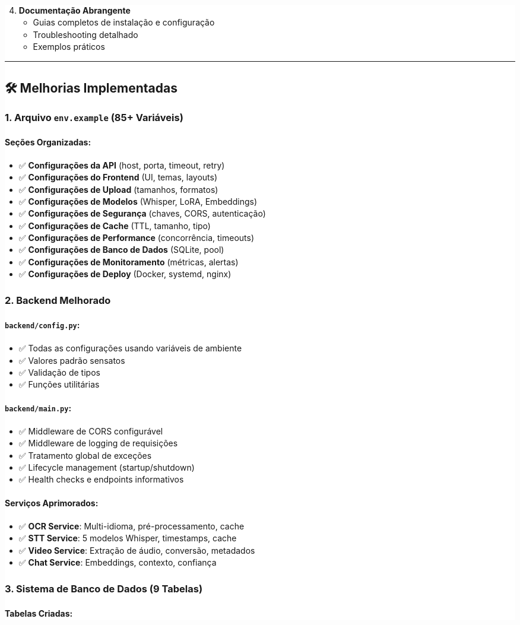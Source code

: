 4. **Documentação Abrangente**
    - Guias completos de instalação e configuração
    - Troubleshooting detalhado
    - Exemplos práticos

---

## 🛠️ Melhorias Implementadas

### 1. **Arquivo `env.example` (85+ Variáveis)**

#### Seções Organizadas:

-   ✅ **Configurações da API** (host, porta, timeout, retry)
-   ✅ **Configurações do Frontend** (UI, temas, layouts)
-   ✅ **Configurações de Upload** (tamanhos, formatos)
-   ✅ **Configurações de Modelos** (Whisper, LoRA, Embeddings)
-   ✅ **Configurações de Segurança** (chaves, CORS, autenticação)
-   ✅ **Configurações de Cache** (TTL, tamanho, tipo)
-   ✅ **Configurações de Performance** (concorrência, timeouts)
-   ✅ **Configurações de Banco de Dados** (SQLite, pool)
-   ✅ **Configurações de Monitoramento** (métricas, alertas)
-   ✅ **Configurações de Deploy** (Docker, systemd, nginx)

### 2. **Backend Melhorado**

#### `backend/config.py`:

-   ✅ Todas as configurações usando variáveis de ambiente
-   ✅ Valores padrão sensatos
-   ✅ Validação de tipos
-   ✅ Funções utilitárias

#### `backend/main.py`:

-   ✅ Middleware de CORS configurável
-   ✅ Middleware de logging de requisições
-   ✅ Tratamento global de exceções
-   ✅ Lifecycle management (startup/shutdown)
-   ✅ Health checks e endpoints informativos

#### Serviços Aprimorados:

-   ✅ **OCR Service**: Multi-idioma, pré-processamento, cache
-   ✅ **STT Service**: 5 modelos Whisper, timestamps, cache
-   ✅ **Video Service**: Extração de áudio, conversão, metadados
-   ✅ **Chat Service**: Embeddings, contexto, confiança

### 3. **Sistema de Banco de Dados (9 Tabelas)**

#### Tabelas Criadas:
